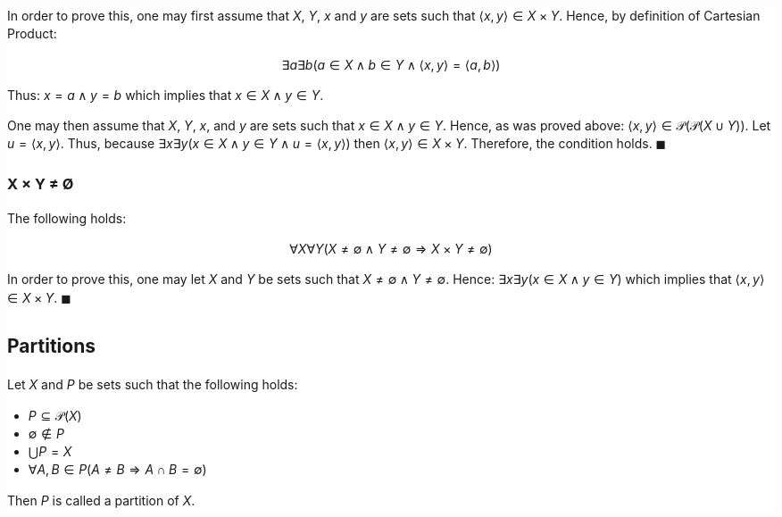 In order to prove this, one may first assume that $X$, $Y$, $x$ and $y$ are sets such that $\langle x, y \rangle \in X \times Y$. Hence, by definition of Cartesian Product:


$$
\exists a \exists b \left( a \in X \land b \in Y \land \langle x, y \rangle = \langle a, b \rangle \right)
$$



Thus: $x = a \land y = b$ which implies that $x \in X \land y \in Y$.

One may then assume that $X$, $Y$, $x$, and $y$ are sets such that $x \in X \land y \in Y$. Hence, as was proved above: $\langle x, y \rangle \in \mathcal{P}\left( \mathcal{P}\left(X \cup Y \right) \right)$. Let $u = \langle x, y \rangle$. Thus, because $\exists x \exists y \left( x \in X \land y \in Y \land u = \langle x, y \rangle \right)$ then $\langle x, y \rangle \in X \times Y$. Therefore, the condition holds. $\blacksquare$


### X × Y ≠ Ø
The following holds:


$$
\forall X \forall Y \left( X \neq \emptyset \land Y \neq \emptyset \Longrightarrow X \times Y \neq \emptyset \right)
$$


In order to prove this, one may let $X$ and $Y$ be sets such that $X \neq \emptyset \land Y \neq \emptyset$.
Hence: $\exists x \exists y \left( x \in X \land y \in Y \right)$ which implies that $\langle x,y \rangle \in X \times Y$. $\blacksquare$

## Partitions
Let $X$ and $P$ be sets such that the following holds:

* $P \subseteq \mathcal{P}\left(X\right)$
* $\emptyset \not\in P$
* $\displaystyle \bigcup P = X$
* $\forall A,B \in P \left( A \neq B \Longrightarrow A \cap B = \emptyset \right)$

Then $P$ is called a partition of $X$.